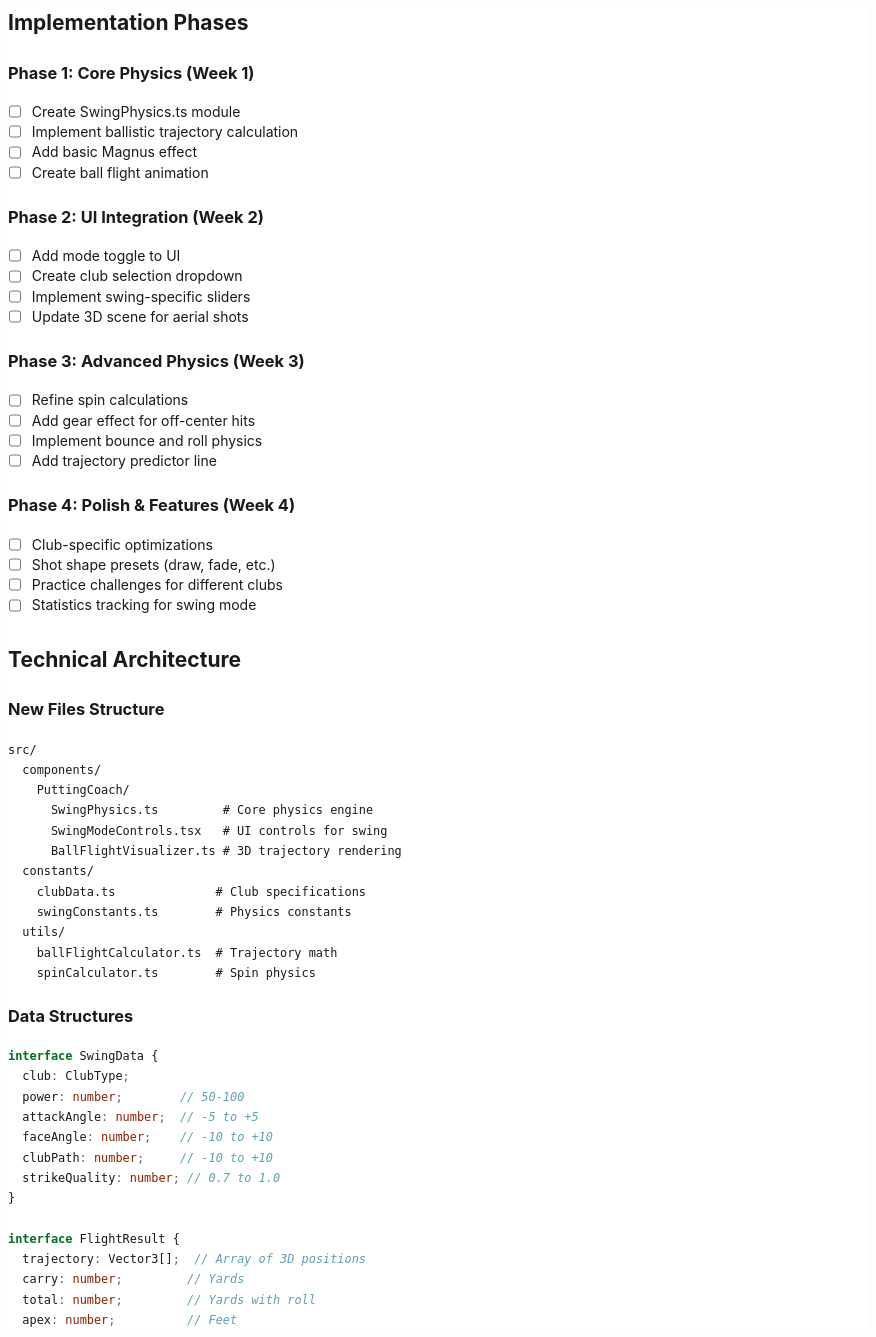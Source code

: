 ## Implementation Phases

### Phase 1: Core Physics (Week 1)
- [ ] Create SwingPhysics.ts module
- [ ] Implement ballistic trajectory calculation
- [ ] Add basic Magnus effect
- [ ] Create ball flight animation

### Phase 2: UI Integration (Week 2)
- [ ] Add mode toggle to UI
- [ ] Create club selection dropdown
- [ ] Implement swing-specific sliders
- [ ] Update 3D scene for aerial shots

### Phase 3: Advanced Physics (Week 3)
- [ ] Refine spin calculations
- [ ] Add gear effect for off-center hits
- [ ] Implement bounce and roll physics
- [ ] Add trajectory predictor line

### Phase 4: Polish & Features (Week 4)
- [ ] Club-specific optimizations
- [ ] Shot shape presets (draw, fade, etc.)
- [ ] Practice challenges for different clubs
- [ ] Statistics tracking for swing mode

## Technical Architecture

### New Files Structure
```
src/
  components/
    PuttingCoach/
      SwingPhysics.ts         # Core physics engine
      SwingModeControls.tsx   # UI controls for swing
      BallFlightVisualizer.ts # 3D trajectory rendering
  constants/
    clubData.ts              # Club specifications
    swingConstants.ts        # Physics constants
  utils/
    ballFlightCalculator.ts  # Trajectory math
    spinCalculator.ts        # Spin physics
```

### Data Structures

```typescript
interface SwingData {
  club: ClubType;
  power: number;        // 50-100
  attackAngle: number;  // -5 to +5
  faceAngle: number;    // -10 to +10
  clubPath: number;     // -10 to +10
  strikeQuality: number; // 0.7 to 1.0
}

interface FlightResult {
  trajectory: Vector3[];  // Array of 3D positions
  carry: number;         // Yards
  total: number;         // Yards with roll
  apex: number;          // Feet
```